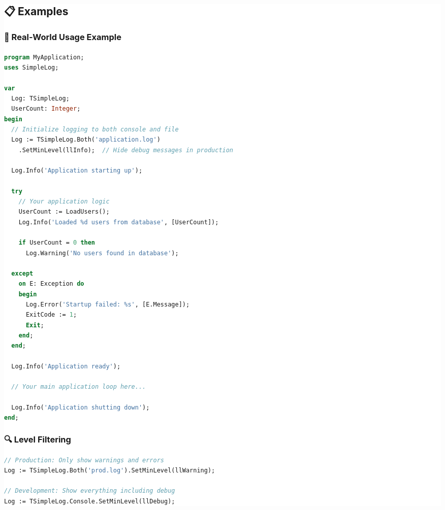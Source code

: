 ## 📋 Examples

### 🌟 Real-World Usage Example

```pascal
program MyApplication;
uses SimpleLog;

var
  Log: TSimpleLog;
  UserCount: Integer;
begin
  // Initialize logging to both console and file
  Log := TSimpleLog.Both('application.log')
    .SetMinLevel(llInfo);  // Hide debug messages in production
  
  Log.Info('Application starting up');
  
  try
    // Your application logic
    UserCount := LoadUsers();
    Log.Info('Loaded %d users from database', [UserCount]);
    
    if UserCount = 0 then
      Log.Warning('No users found in database');
      
  except
    on E: Exception do
    begin
      Log.Error('Startup failed: %s', [E.Message]);
      ExitCode := 1;
      Exit;
    end;
  end;
  
  Log.Info('Application ready');
  
  // Your main application loop here...
  
  Log.Info('Application shutting down');
end;
```

### 🔍 Level Filtering
```pascal
// Production: Only show warnings and errors
Log := TSimpleLog.Both('prod.log').SetMinLevel(llWarning);

// Development: Show everything including debug
Log := TSimpleLog.Console.SetMinLevel(llDebug);
```
